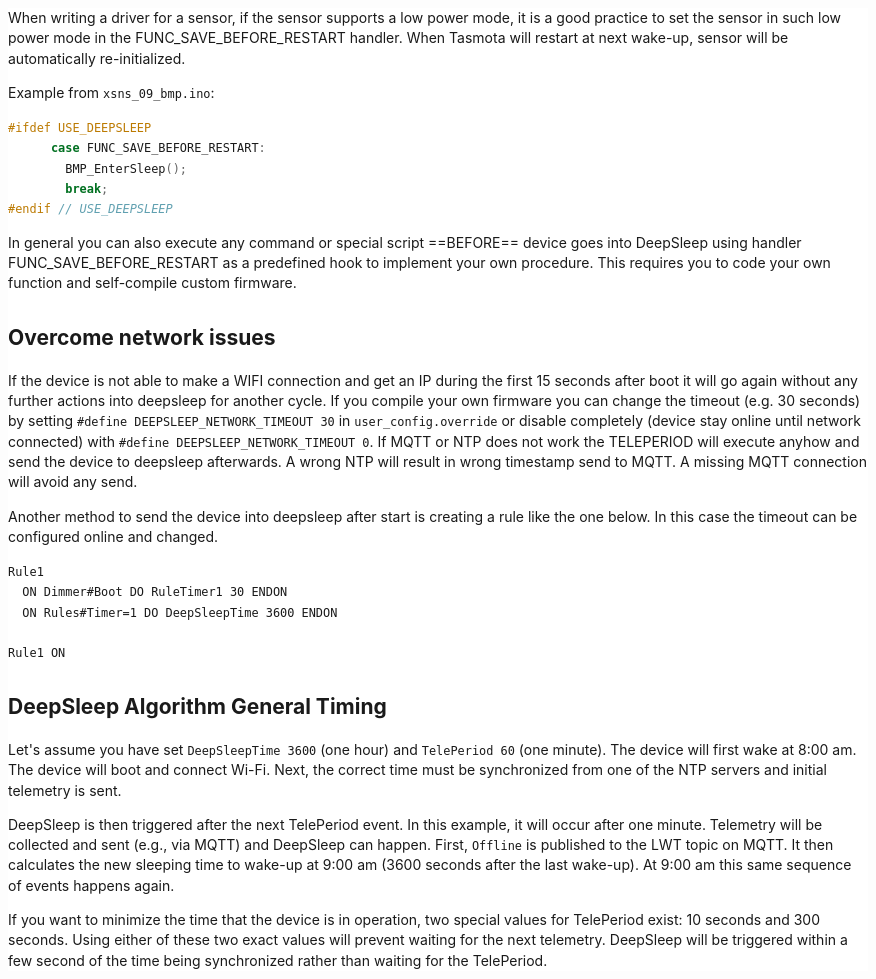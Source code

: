 When writing a driver for a sensor, if the sensor supports a low power mode, it is a good practice to set the sensor in such low power mode in the FUNC_SAVE_BEFORE_RESTART handler. When Tasmota will restart at next wake-up, sensor will be automatically re-initialized. 

Example from `xsns_09_bmp.ino`:
``` C++
#ifdef USE_DEEPSLEEP
      case FUNC_SAVE_BEFORE_RESTART:
        BMP_EnterSleep();
        break;
#endif // USE_DEEPSLEEP 
```
    
In general you can also execute any command or special script ==BEFORE== device goes into DeepSleep using handler FUNC_SAVE_BEFORE_RESTART as a predefined hook to implement your own procedure. This requires you to code your own function and self-compile custom firmware.

## Overcome network issues
If the device is not able to make a WIFI connection and get an IP during the first 15 seconds after boot it will go again without any further actions into deepsleep for another cycle. If you compile your own firmware you can change the timeout (e.g. 30 seconds) by setting `#define DEEPSLEEP_NETWORK_TIMEOUT 30` in `user_config.override` or disable completely (device stay online until network connected) with `#define DEEPSLEEP_NETWORK_TIMEOUT 0`.
If MQTT or NTP does not work the TELEPERIOD will execute anyhow and send the device to deepsleep afterwards. A wrong NTP will result in wrong timestamp send to MQTT. A missing MQTT connection will avoid any send.

Another method to send the device into deepsleep after start is creating a rule like the one below. In this case the timeout can be configured online and changed.
```console
Rule1
  ON Dimmer#Boot DO RuleTimer1 30 ENDON
  ON Rules#Timer=1 DO DeepSleepTime 3600 ENDON

Rule1 ON
```

## DeepSleep Algorithm General Timing
Let's assume you have set `DeepSleepTime 3600` (one hour) and `TelePeriod 60` (one minute). The device will first wake at 8:00 am. The device will boot and connect Wi-Fi. Next, the correct time must be synchronized from one of the NTP servers and initial telemetry is sent.

DeepSleep is then triggered after the next TelePeriod event. In this example, it will occur after one minute. Telemetry will be collected and sent (e.g., via MQTT) and DeepSleep can happen. First, `Offline` is published to the LWT topic on MQTT. It then calculates the new sleeping time to wake-up at 9:00 am (3600 seconds after the last wake-up). At 9:00 am this same sequence of events happens again.

If you want to minimize the time that the device is in operation, two special values for TelePeriod exist: 10 seconds and 300 seconds.  Using either of these two exact values will prevent waiting for the next telemetry.  DeepSleep will be triggered within a few second of the time being synchronized rather than waiting for the TelePeriod.
    